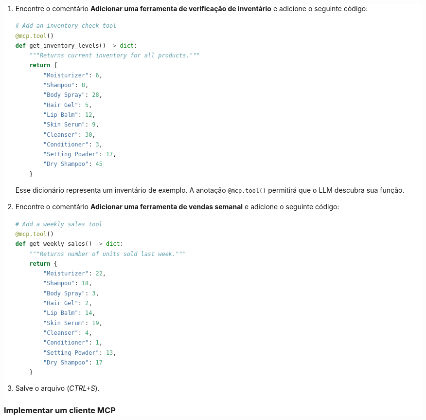 1. Encontre o comentário **Adicionar uma ferramenta de verificação de inventário** e adicione o seguinte código:

    ```python
   # Add an inventory check tool
   @mcp.tool()
   def get_inventory_levels() -> dict:
        """Returns current inventory for all products."""
        return {
            "Moisturizer": 6,
            "Shampoo": 8,
            "Body Spray": 28,
            "Hair Gel": 5, 
            "Lip Balm": 12,
            "Skin Serum": 9,
            "Cleanser": 30,
            "Conditioner": 3,
            "Setting Powder": 17,
            "Dry Shampoo": 45
        }
    ```

    Esse dicionário representa um inventário de exemplo. A anotação `@mcp.tool()` permitirá que o LLM descubra sua função. 

1. Encontre o comentário **Adicionar uma ferramenta de vendas semanal** e adicione o seguinte código:

    ```python
   # Add a weekly sales tool
   @mcp.tool()
   def get_weekly_sales() -> dict:
        """Returns number of units sold last week."""
        return {
            "Moisturizer": 22,
            "Shampoo": 18,
            "Body Spray": 3,
            "Hair Gel": 2,
            "Lip Balm": 14,
            "Skin Serum": 19,
            "Cleanser": 4,
            "Conditioner": 1,
            "Setting Powder": 13,
            "Dry Shampoo": 17
        }
    ```

1. Salve o arquivo (*CTRL+S*).

### Implementar um cliente MCP
